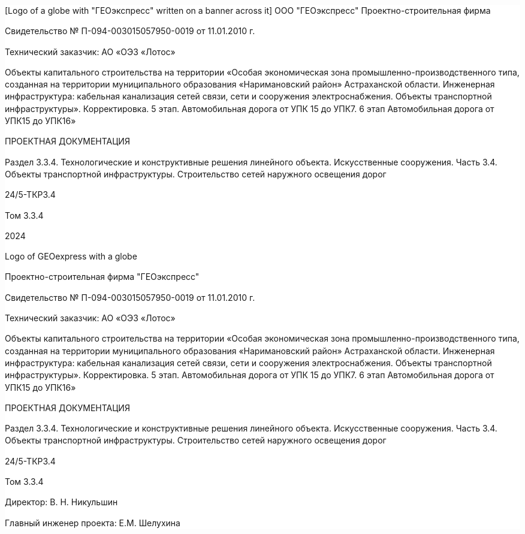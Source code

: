 

[Logo of a globe with "ГЕОэкспресс" written on a banner across it]
ООО "ГЕОэкспресс" Проектно-строительная фирма

Свидетельство № П-094-003015057950-0019 от 11.01.2010 г.

Технический заказчик: АО «ОЭЗ «Лотос»

Объекты капитального строительства на территории «Особая
экономическая зона промышленно-производственного типа, созданная
на территории муниципального образования «Наримановский район»
Астраханской области. Инженерная инфраструктура: кабельная
канализация сетей связи, сети и сооружения электроснабжения.
Объекты транспортной инфраструктуры».
Корректировка. 5 этап. Автомобильная дорога от УПК 15 до УПК7.
6 этап Автомобильная дорога от УПК15 до УПК16»

ПРОЕКТНАЯ ДОКУМЕНТАЦИЯ

Раздел 3.3.4. Технологические и конструктивные решения
линейного объекта. Искусственные сооружения.
Часть 3.4. Объекты транспортной инфраструктуры.
Строительство сетей наружного освещения дорог

24/5-ТКР3.4

Том 3.3.4

2024




Logo of GEOexpress with a globe

Проектно-строительная фирма "ГЕОэкспресс"

Свидетельство № П-094-003015057950-0019 от 11.01.2010 г.

Технический заказчик: АО «ОЭЗ «Лотос»

Объекты капитального строительства на территории «Особая экономическая зона промышленно-производственного типа, созданная на территории муниципального образования «Наримановский район» Астраханской области. Инженерная инфраструктура: кабельная канализация сетей связи, сети и сооружения электроснабжения. Объекты транспортной инфраструктуры».
Корректировка. 5 этап. Автомобильная дорога от УПК 15 до УПК7.
6 этап Автомобильная дорога от УПК15 до УПК16»

ПРОЕКТНАЯ ДОКУМЕНТАЦИЯ

Раздел 3.3.4. Технологические и конструктивные решения линейного объекта. Искусственные сооружения.
Часть 3.4. Объекты транспортной инфраструктуры.
Строительство сетей наружного освещения дорог

24/5-ТКР3.4

Том 3.3.4

Директор: В. Н. Никульшин

Главный инженер проекта: Е.М. Шелухина
